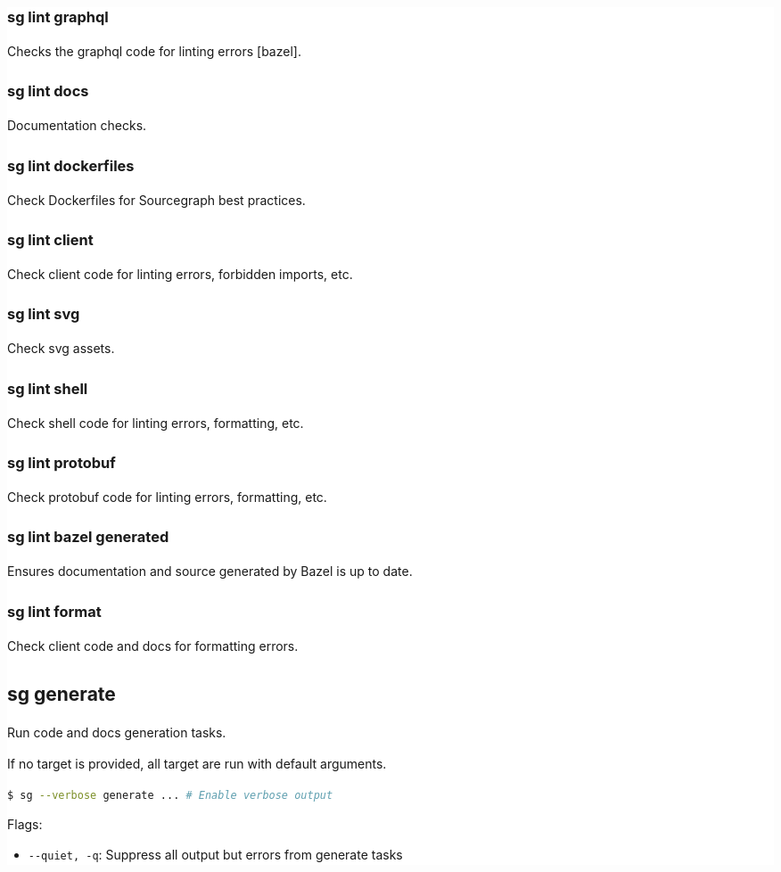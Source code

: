 ### sg lint graphql

Checks the graphql code for linting errors [bazel].


### sg lint docs

Documentation checks.


### sg lint dockerfiles

Check Dockerfiles for Sourcegraph best practices.


### sg lint client

Check client code for linting errors, forbidden imports, etc.


### sg lint svg

Check svg assets.


### sg lint shell

Check shell code for linting errors, formatting, etc.


### sg lint protobuf

Check protobuf code for linting errors, formatting, etc.


### sg lint bazel generated

Ensures documentation and source generated by Bazel is up to date.


### sg lint format

Check client code and docs for formatting errors.


## sg generate

Run code and docs generation tasks.

If no target is provided, all target are run with default arguments.

```sh
$ sg --verbose generate ... # Enable verbose output
```

Flags:

* `--quiet, -q`: Suppress all output but errors from generate tasks

